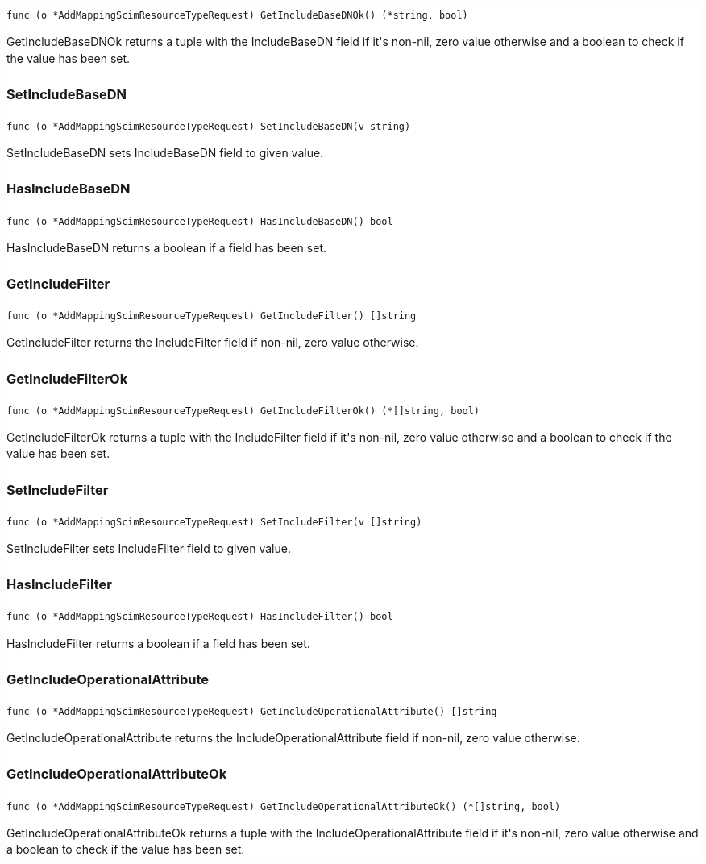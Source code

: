 `func (o *AddMappingScimResourceTypeRequest) GetIncludeBaseDNOk() (*string, bool)`

GetIncludeBaseDNOk returns a tuple with the IncludeBaseDN field if it's non-nil, zero value otherwise
and a boolean to check if the value has been set.

### SetIncludeBaseDN

`func (o *AddMappingScimResourceTypeRequest) SetIncludeBaseDN(v string)`

SetIncludeBaseDN sets IncludeBaseDN field to given value.

### HasIncludeBaseDN

`func (o *AddMappingScimResourceTypeRequest) HasIncludeBaseDN() bool`

HasIncludeBaseDN returns a boolean if a field has been set.

### GetIncludeFilter

`func (o *AddMappingScimResourceTypeRequest) GetIncludeFilter() []string`

GetIncludeFilter returns the IncludeFilter field if non-nil, zero value otherwise.

### GetIncludeFilterOk

`func (o *AddMappingScimResourceTypeRequest) GetIncludeFilterOk() (*[]string, bool)`

GetIncludeFilterOk returns a tuple with the IncludeFilter field if it's non-nil, zero value otherwise
and a boolean to check if the value has been set.

### SetIncludeFilter

`func (o *AddMappingScimResourceTypeRequest) SetIncludeFilter(v []string)`

SetIncludeFilter sets IncludeFilter field to given value.

### HasIncludeFilter

`func (o *AddMappingScimResourceTypeRequest) HasIncludeFilter() bool`

HasIncludeFilter returns a boolean if a field has been set.

### GetIncludeOperationalAttribute

`func (o *AddMappingScimResourceTypeRequest) GetIncludeOperationalAttribute() []string`

GetIncludeOperationalAttribute returns the IncludeOperationalAttribute field if non-nil, zero value otherwise.

### GetIncludeOperationalAttributeOk

`func (o *AddMappingScimResourceTypeRequest) GetIncludeOperationalAttributeOk() (*[]string, bool)`

GetIncludeOperationalAttributeOk returns a tuple with the IncludeOperationalAttribute field if it's non-nil, zero value otherwise
and a boolean to check if the value has been set.
